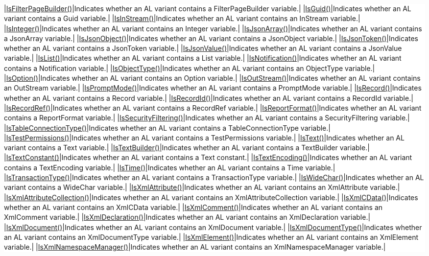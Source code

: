 |[IsFilterPageBuilder()](variant-isfilterpagebuilder-method.md)|Indicates whether an AL variant contains a FilterPageBuilder variable.|
|[IsGuid()](variant-isguid-method.md)|Indicates whether an AL variant contains a Guid variable.|
|[IsInStream()](variant-isinstream-method.md)|Indicates whether an AL variant contains an InStream variable.|
|[IsInteger()](variant-isinteger-method.md)|Indicates whether an AL variant contains an Integer variable.|
|[IsJsonArray()](variant-isjsonarray-method.md)|Indicates whether an AL variant contains a JsonArray variable.|
|[IsJsonObject()](variant-isjsonobject-method.md)|Indicates whether an AL variant contains a JsonObject variable.|
|[IsJsonToken()](variant-isjsontoken-method.md)|Indicates whether an AL variant contains a JsonToken variable.|
|[IsJsonValue()](variant-isjsonvalue-method.md)|Indicates whether an AL variant contains a JsonValue variable.|
|[IsList()](variant-islist-method.md)|Indicates whether an AL variant contains a List variable.|
|[IsNotification()](variant-isnotification-method.md)|Indicates whether an AL variant contains a Notification variable.|
|[IsObjectType()](variant-isobjecttype-method.md)|Indicates whether an AL variant contains an ObjectType variable.|
|[IsOption()](variant-isoption-method.md)|Indicates whether an AL variant contains an Option variable.|
|[IsOutStream()](variant-isoutstream-method.md)|Indicates whether an AL variant contains an OutStream variable.|
|[IsPromptMode()](variant-ispromptmode-method.md)|Indicates whether an AL variant contains a PromptMode variable.|
|[IsRecord()](variant-isrecord-method.md)|Indicates whether an AL variant contains a Record variable.|
|[IsRecordId()](variant-isrecordid-method.md)|Indicates whether an AL variant contains a RecordId variable.|
|[IsRecordRef()](variant-isrecordref-method.md)|Indicates whether an AL variant contains a RecordRef variable.|
|[IsReportFormat()](variant-isreportformat-method.md)|Indicates whether an AL variant contains a ReportFormat variable.|
|[IsSecurityFiltering()](variant-issecurityfiltering-method.md)|Indicates whether an AL variant contains a SecurityFiltering variable.|
|[IsTableConnectionType()](variant-istableconnectiontype-method.md)|Indicates whether an AL variant contains a TableConnectionType variable.|
|[IsTestPermissions()](variant-istestpermissions-method.md)|Indicates whether an AL variant contains a TestPermissions variable.|
|[IsText()](variant-istext-method.md)|Indicates whether an AL variant contains a Text variable.|
|[IsTextBuilder()](variant-istextbuilder-method.md)|Indicates whether an AL variant contains a TextBuilder variable.|
|[IsTextConstant()](variant-istextconstant-method.md)|Indicates whether an AL variant contains a Text constant.|
|[IsTextEncoding()](variant-istextencoding-method.md)|Indicates whether an AL variant contains a TextEncoding variable.|
|[IsTime()](variant-istime-method.md)|Indicates whether an AL variant contains a Time variable.|
|[IsTransactionType()](variant-istransactiontype-method.md)|Indicates whether an AL variant contains a TransactionType variable.|
|[IsWideChar()](variant-iswidechar-method.md)|Indicates whether an AL variant contains a WideChar variable.|
|[IsXmlAttribute()](variant-isxmlattribute-method.md)|Indicates whether an AL variant contains an XmlAttribute variable.|
|[IsXmlAttributeCollection()](variant-isxmlattributecollection-method.md)|Indicates whether an AL variant contains an XmlAttributeCollection variable.|
|[IsXmlCData()](variant-isxmlcdata-method.md)|Indicates whether an AL variant contains an XmlCData variable.|
|[IsXmlComment()](variant-isxmlcomment-method.md)|Indicates whether an AL variant contains an XmlComment variable.|
|[IsXmlDeclaration()](variant-isxmldeclaration-method.md)|Indicates whether an AL variant contains an XmlDeclaration variable.|
|[IsXmlDocument()](variant-isxmldocument-method.md)|Indicates whether an AL variant contains an XmlDocument variable.|
|[IsXmlDocumentType()](variant-isxmldocumenttype-method.md)|Indicates whether an AL variant contains an XmlDocumentType variable.|
|[IsXmlElement()](variant-isxmlelement-method.md)|Indicates whether an AL variant contains an XmlElement variable.|
|[IsXmlNamespaceManager()](variant-isxmlnamespacemanager-method.md)|Indicates whether an AL variant contains an XmlNamespaceManager variable.|